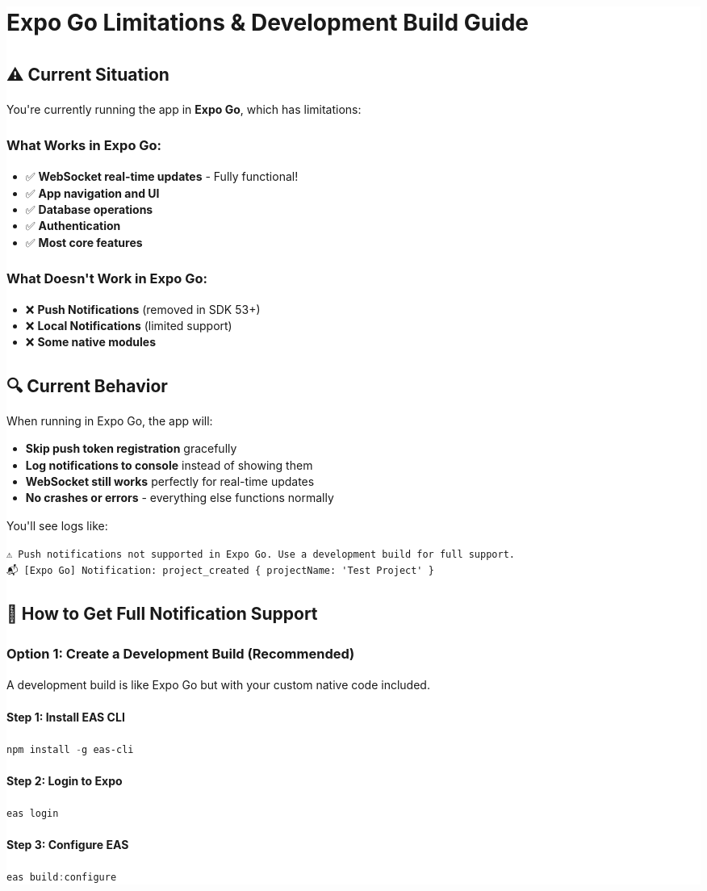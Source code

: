 # Expo Go Limitations & Development Build Guide

## ⚠️ Current Situation

You're currently running the app in **Expo Go**, which has limitations:

### What Works in Expo Go:
- ✅ **WebSocket real-time updates** - Fully functional!
- ✅ **App navigation and UI**
- ✅ **Database operations**
- ✅ **Authentication**
- ✅ **Most core features**

### What Doesn't Work in Expo Go:
- ❌ **Push Notifications** (removed in SDK 53+)
- ❌ **Local Notifications** (limited support)
- ❌ **Some native modules**

## 🔍 Current Behavior

When running in Expo Go, the app will:
- **Skip push token registration** gracefully
- **Log notifications to console** instead of showing them
- **WebSocket still works** perfectly for real-time updates
- **No crashes or errors** - everything else functions normally

You'll see logs like:
```
⚠️ Push notifications not supported in Expo Go. Use a development build for full support.
📬 [Expo Go] Notification: project_created { projectName: 'Test Project' }
```

## 🚀 How to Get Full Notification Support

### Option 1: Create a Development Build (Recommended)

A development build is like Expo Go but with your custom native code included.

#### Step 1: Install EAS CLI
```powershell
npm install -g eas-cli
```

#### Step 2: Login to Expo
```powershell
eas login
```

#### Step 3: Configure EAS
```powershell
eas build:configure
```
